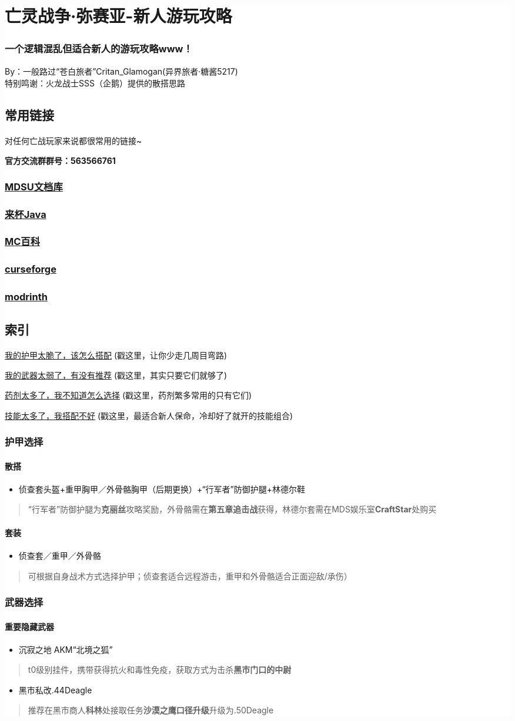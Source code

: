 # 亡灵战争·弥赛亚-新人游玩攻略
### 一个逻辑混乱但适合新人的游玩攻略www！

By：一般路过“苍白旅者”Critan_Glamogan(异界旅者·糖酱5217)  
特别鸣谢：火龙战士SSS（企鹅）提供的散搭思路

## 常用链接

对任何亡战玩家来说都很常用的链接~

**官方交流群群号：563566761**

### [MDSU文档库](https://docs.mds-union.cn/)

### [来杯Java](https://www.oracle.com/cn/java/technologies/downloads/archive/)

### [MC百科](https://www.mcmod.cn/)

### [curseforge](https://www.curseforge.com/minecraft)

### [modrinth](https://modrinth.com/mods)

## 索引
[我的护甲太脆了，该怎么搭配](#护甲选择) (戳这里，让你少走几周目弯路)

[我的武器太弱了，有没有推荐](#武器选择) (戳这里，其实只要它们就够了)

[药剂太多了，我不知道怎么选择](#药剂选择) (戳这里，药剂繁多常用的只有它们)

[技能太多了，我搭配不好](#技能组合) (戳这里，最适合新人保命，冷却好了就开的技能组合)

### 护甲选择
#### 散搭  
* 侦查套头盔+重甲胸甲／外骨骼胸甲（后期更换）+“行军者”防御护腿+林德尔鞋
>“行军者”防御护腿为**克丽丝**攻略奖励，外骨骼需在**第五章追击战**获得，林德尔套需在MDS娱乐室**CraftStar**处购买

#### 套装  
* 侦查套／重甲／外骨骼
>可根据自身战术方式选择护甲；侦查套适合远程游击，重甲和外骨骼适合正面迎敌/承伤）

### 武器选择
#### 重要隐藏武器  
* 沉寂之地 AKM“北境之狐”
>t0级别挂件，携带获得抗火和毒性免疫，获取方式为击杀**黑市门口的中尉**

* 黑市私改.44Deagle
>推荐在黑市商人**科林**处接取任务**沙漠之鹰口径升级**升级为.50Deagle 
